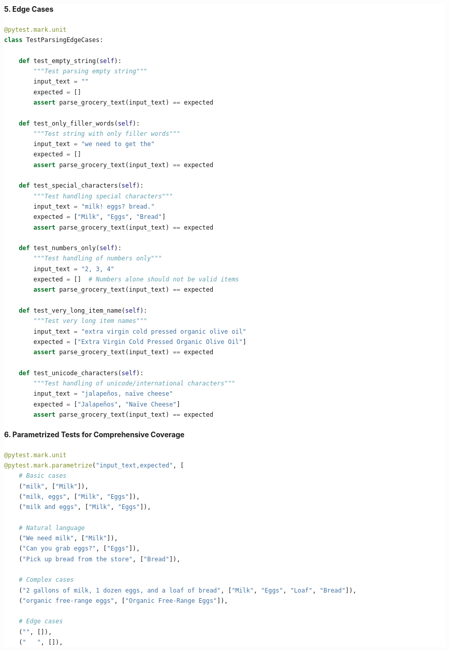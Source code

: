 #### 5. Edge Cases

```python
@pytest.mark.unit
class TestParsingEdgeCases:

    def test_empty_string(self):
        """Test parsing empty string"""
        input_text = ""
        expected = []
        assert parse_grocery_text(input_text) == expected

    def test_only_filler_words(self):
        """Test string with only filler words"""
        input_text = "we need to get the"
        expected = []
        assert parse_grocery_text(input_text) == expected

    def test_special_characters(self):
        """Test handling special characters"""
        input_text = "milk! eggs? bread."
        expected = ["Milk", "Eggs", "Bread"]
        assert parse_grocery_text(input_text) == expected

    def test_numbers_only(self):
        """Test handling of numbers only"""
        input_text = "2, 3, 4"
        expected = []  # Numbers alone should not be valid items
        assert parse_grocery_text(input_text) == expected

    def test_very_long_item_name(self):
        """Test very long item names"""
        input_text = "extra virgin cold pressed organic olive oil"
        expected = ["Extra Virgin Cold Pressed Organic Olive Oil"]
        assert parse_grocery_text(input_text) == expected

    def test_unicode_characters(self):
        """Test handling of unicode/international characters"""
        input_text = "jalapeños, naïve cheese"
        expected = ["Jalapeños", "Naïve Cheese"]
        assert parse_grocery_text(input_text) == expected
```

#### 6. Parametrized Tests for Comprehensive Coverage

```python
@pytest.mark.unit
@pytest.mark.parametrize("input_text,expected", [
    # Basic cases
    ("milk", ["Milk"]),
    ("milk, eggs", ["Milk", "Eggs"]),
    ("milk and eggs", ["Milk", "Eggs"]),

    # Natural language
    ("We need milk", ["Milk"]),
    ("Can you grab eggs?", ["Eggs"]),
    ("Pick up bread from the store", ["Bread"]),

    # Complex cases
    ("2 gallons of milk, 1 dozen eggs, and a loaf of bread", ["Milk", "Eggs", "Loaf", "Bread"]),
    ("organic free-range eggs", ["Organic Free-Range Eggs"]),

    # Edge cases
    ("", []),
    ("   ", []),
```